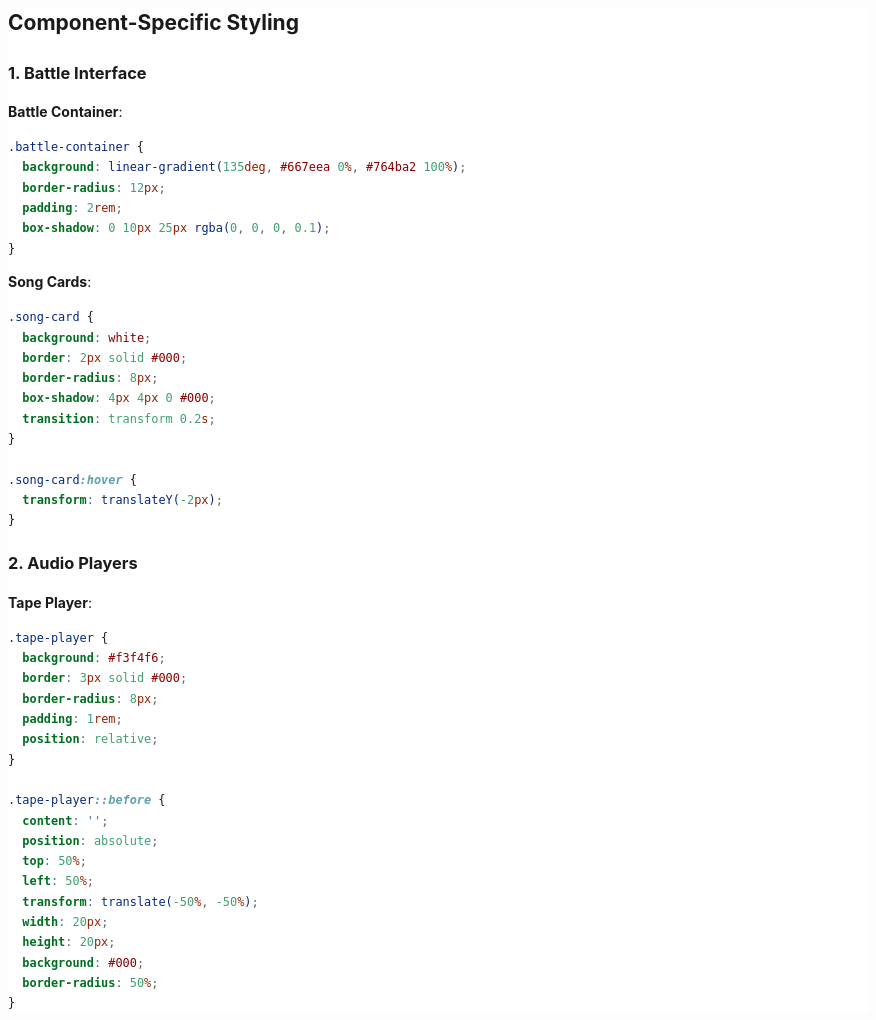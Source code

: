 ## Component-Specific Styling

### 1. Battle Interface
**Battle Container**:
```css
.battle-container {
  background: linear-gradient(135deg, #667eea 0%, #764ba2 100%);
  border-radius: 12px;
  padding: 2rem;
  box-shadow: 0 10px 25px rgba(0, 0, 0, 0.1);
}
```

**Song Cards**:
```css
.song-card {
  background: white;
  border: 2px solid #000;
  border-radius: 8px;
  box-shadow: 4px 4px 0 #000;
  transition: transform 0.2s;
}

.song-card:hover {
  transform: translateY(-2px);
}
```

### 2. Audio Players
**Tape Player**:
```css
.tape-player {
  background: #f3f4f6;
  border: 3px solid #000;
  border-radius: 8px;
  padding: 1rem;
  position: relative;
}

.tape-player::before {
  content: '';
  position: absolute;
  top: 50%;
  left: 50%;
  transform: translate(-50%, -50%);
  width: 20px;
  height: 20px;
  background: #000;
  border-radius: 50%;
}
```
